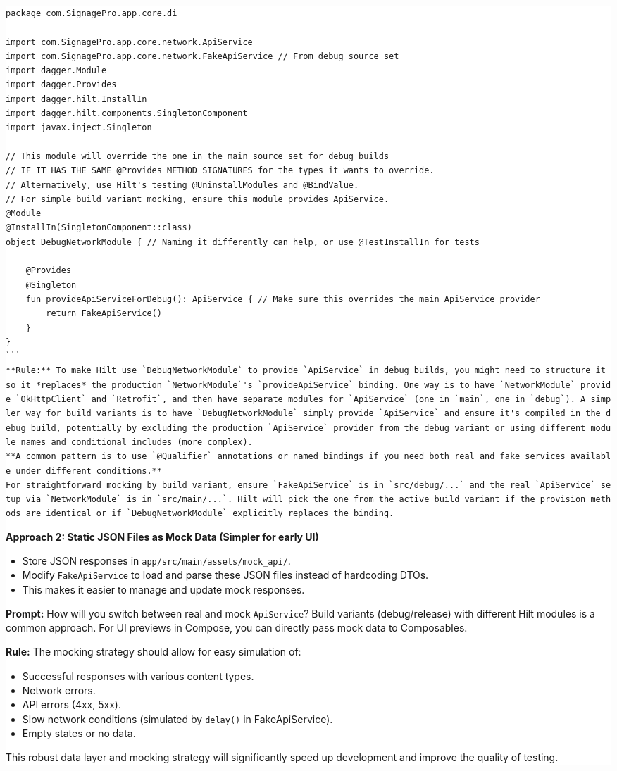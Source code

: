     package com.SignagePro.app.core.di

    import com.SignagePro.app.core.network.ApiService
    import com.SignagePro.app.core.network.FakeApiService // From debug source set
    import dagger.Module
    import dagger.Provides
    import dagger.hilt.InstallIn
    import dagger.hilt.components.SingletonComponent
    import javax.inject.Singleton

    // This module will override the one in the main source set for debug builds
    // IF IT HAS THE SAME @Provides METHOD SIGNATURES for the types it wants to override.
    // Alternatively, use Hilt's testing @UninstallModules and @BindValue.
    // For simple build variant mocking, ensure this module provides ApiService.
    @Module
    @InstallIn(SingletonComponent::class)
    object DebugNetworkModule { // Naming it differently can help, or use @TestInstallIn for tests

        @Provides
        @Singleton
        fun provideApiServiceForDebug(): ApiService { // Make sure this overrides the main ApiService provider
            return FakeApiService()
        }
    }
    ```
    **Rule:** To make Hilt use `DebugNetworkModule` to provide `ApiService` in debug builds, you might need to structure it so it *replaces* the production `NetworkModule`'s `provideApiService` binding. One way is to have `NetworkModule` provide `OkHttpClient` and `Retrofit`, and then have separate modules for `ApiService` (one in `main`, one in `debug`). A simpler way for build variants is to have `DebugNetworkModule` simply provide `ApiService` and ensure it's compiled in the debug build, potentially by excluding the production `ApiService` provider from the debug variant or using different module names and conditional includes (more complex).
    **A common pattern is to use `@Qualifier` annotations or named bindings if you need both real and fake services available under different conditions.**
    For straightforward mocking by build variant, ensure `FakeApiService` is in `src/debug/...` and the real `ApiService` setup via `NetworkModule` is in `src/main/...`. Hilt will pick the one from the active build variant if the provision methods are identical or if `DebugNetworkModule` explicitly replaces the binding.

**Approach 2: Static JSON Files as Mock Data (Simpler for early UI)**

*   Store JSON responses in `app/src/main/assets/mock_api/`.
*   Modify `FakeApiService` to load and parse these JSON files instead of hardcoding DTOs.
*   This makes it easier to manage and update mock responses.

**Prompt:** How will you switch between real and mock `ApiService`? Build variants (debug/release) with different Hilt modules is a common approach. For UI previews in Compose, you can directly pass mock data to Composables.

**Rule:** The mocking strategy should allow for easy simulation of:
*   Successful responses with various content types.
*   Network errors.
*   API errors (4xx, 5xx).
*   Slow network conditions (simulated by `delay()` in FakeApiService).
*   Empty states or no data.

This robust data layer and mocking strategy will significantly speed up development and improve the quality of testing.